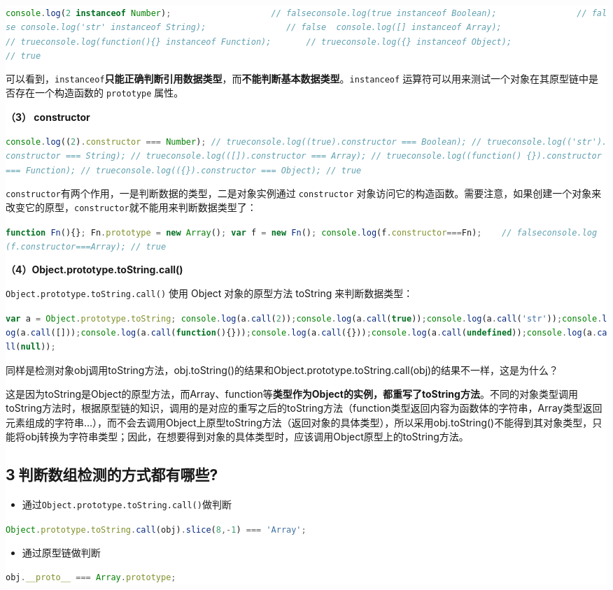 ```javascript
console.log(2 instanceof Number);                    // falseconsole.log(true instanceof Boolean);                // false console.log('str' instanceof String);                // false  console.log([] instanceof Array);                    // trueconsole.log(function(){} instanceof Function);       // trueconsole.log({} instanceof Object);                   // true
```

可以看到，`instanceof`**只能正确判断引用数据类型**，而**不能判断基本数据类型**。`instanceof` 运算符可以用来测试一个对象在其原型链中是否存在一个构造函数的 `prototype` 属性。



**（3） constructor**

```javascript
console.log((2).constructor === Number); // trueconsole.log((true).constructor === Boolean); // trueconsole.log(('str').constructor === String); // trueconsole.log(([]).constructor === Array); // trueconsole.log((function() {}).constructor === Function); // trueconsole.log(({}).constructor === Object); // true
```

`constructor`有两个作用，一是判断数据的类型，二是对象实例通过 `constructor` 对象访问它的构造函数。需要注意，如果创建一个对象来改变它的原型，`constructor`就不能用来判断数据类型了：

```javascript
function Fn(){}; Fn.prototype = new Array(); var f = new Fn(); console.log(f.constructor===Fn);    // falseconsole.log(f.constructor===Array); // true
```

**（4）Object.prototype.toString.call()**

`Object.prototype.toString.call()` 使用 Object 对象的原型方法 toString 来判断数据类型：

```javascript
var a = Object.prototype.toString; console.log(a.call(2));console.log(a.call(true));console.log(a.call('str'));console.log(a.call([]));console.log(a.call(function(){}));console.log(a.call({}));console.log(a.call(undefined));console.log(a.call(null));
```

同样是检测对象obj调用toString方法，obj.toString()的结果和Object.prototype.toString.call(obj)的结果不一样，这是为什么？



这是因为toString是Object的原型方法，而Array、function等**类型作为Object的实例，都重写了toString方法**。不同的对象类型调用toString方法时，根据原型链的知识，调用的是对应的重写之后的toString方法（function类型返回内容为函数体的字符串，Array类型返回元素组成的字符串…），而不会去调用Object上原型toString方法（返回对象的具体类型），所以采用obj.toString()不能得到其对象类型，只能将obj转换为字符串类型；因此，在想要得到对象的具体类型时，应该调用Object原型上的toString方法。



## 3 判断数组检测的方式都有哪些?

- 通过`Object.prototype.toString.call()`做判断

```javascript
Object.prototype.toString.call(obj).slice(8,-1) === 'Array';
```

- 通过原型链做判断

```javascript
obj.__proto__ === Array.prototype;
```
